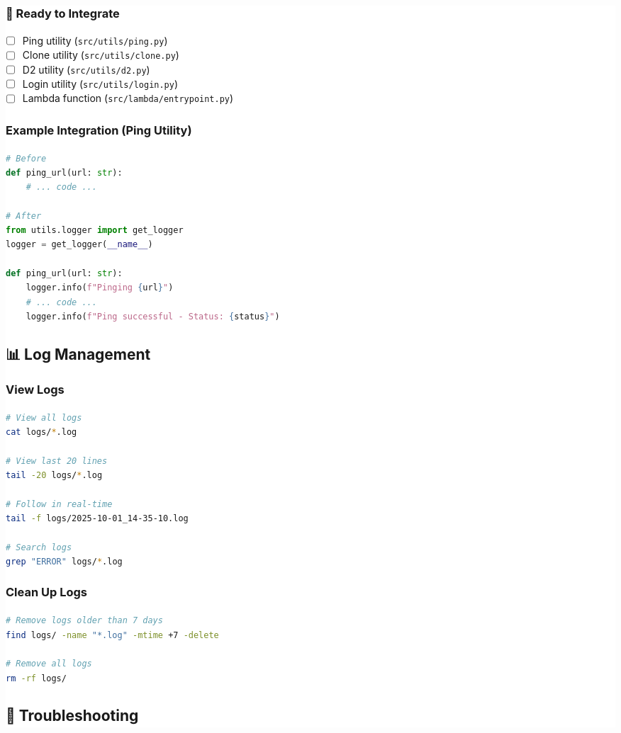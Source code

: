 ### 📝 Ready to Integrate
- [ ] Ping utility (`src/utils/ping.py`)
- [ ] Clone utility (`src/utils/clone.py`)
- [ ] D2 utility (`src/utils/d2.py`)
- [ ] Login utility (`src/utils/login.py`)
- [ ] Lambda function (`src/lambda/entrypoint.py`)

### Example Integration (Ping Utility)
```python
# Before
def ping_url(url: str):
    # ... code ...
    
# After
from utils.logger import get_logger
logger = get_logger(__name__)

def ping_url(url: str):
    logger.info(f"Pinging {url}")
    # ... code ...
    logger.info(f"Ping successful - Status: {status}")
```

## 📊 Log Management

### View Logs
```bash
# View all logs
cat logs/*.log

# View last 20 lines
tail -20 logs/*.log

# Follow in real-time
tail -f logs/2025-10-01_14-35-10.log

# Search logs
grep "ERROR" logs/*.log
```

### Clean Up Logs
```bash
# Remove logs older than 7 days
find logs/ -name "*.log" -mtime +7 -delete

# Remove all logs
rm -rf logs/
```

## 🐛 Troubleshooting
